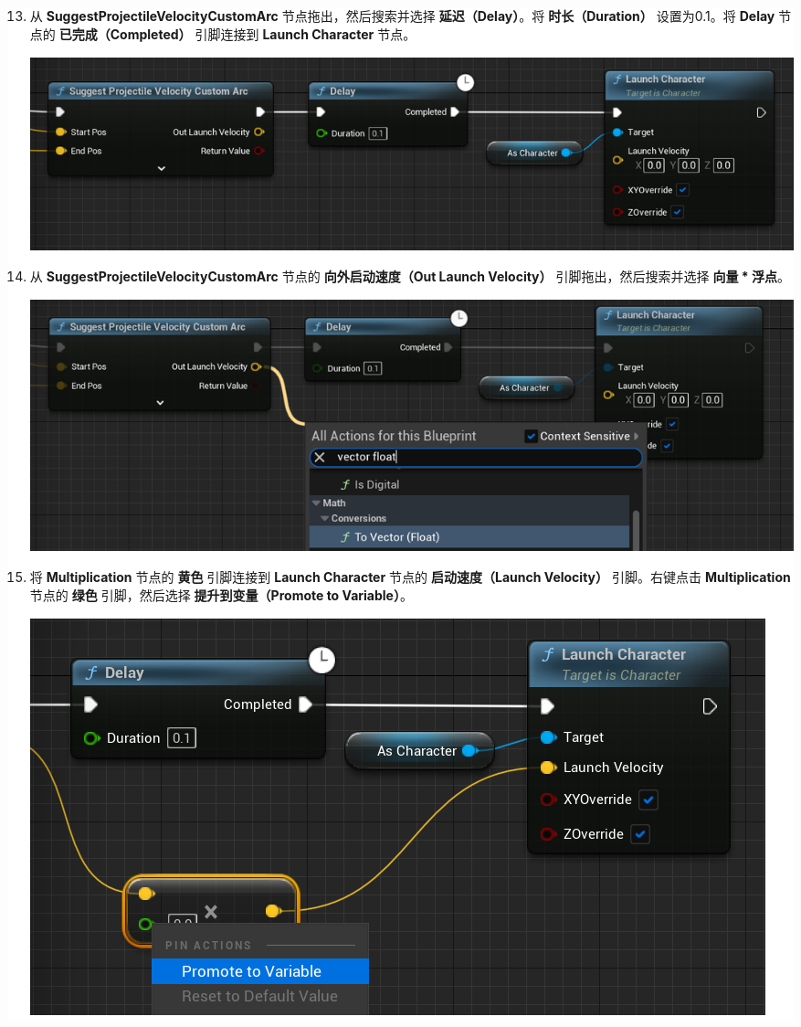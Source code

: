 13. 从 **SuggestProjectileVelocityCustomArc** 节点拖出，然后搜索并选择 **延迟（Delay）**。将 **时长（Duration）** 设置为0.1。将 **Delay** 节点的 **已完成（Completed）** 引脚连接到 **Launch Character** 节点。

    ![修改寻路系统_使用寻路链接代理允许代理跳到目标13](Image/修改寻路系统_使用寻路链接代理允许代理跳到目标13.png)

14. 从 **SuggestProjectileVelocityCustomArc** 节点的 **向外启动速度（Out Launch Velocity）** 引脚拖出，然后搜索并选择 **向量 \* 浮点**。

    ![修改寻路系统_使用寻路链接代理允许代理跳到目标14](Image/修改寻路系统_使用寻路链接代理允许代理跳到目标14.png)

15. 将 **Multiplication** 节点的 **黄色** 引脚连接到 **Launch Character** 节点的 **启动速度（Launch Velocity）** 引脚。右键点击 **Multiplication** 节点的 **绿色** 引脚，然后选择 **提升到变量（Promote to Variable）**。

    ![修改寻路系统_使用寻路链接代理允许代理跳到目标15](Image/修改寻路系统_使用寻路链接代理允许代理跳到目标15.png)
